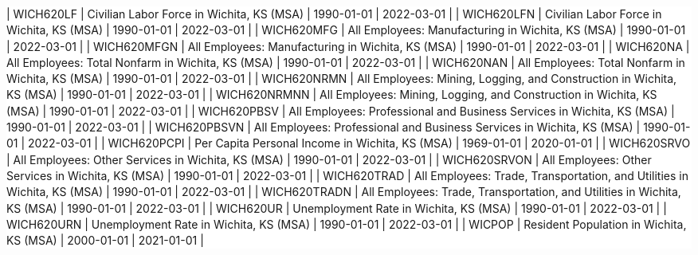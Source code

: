 | WICH620LF                 | Civilian Labor Force in Wichita, KS (MSA)                                                                                                        | 1990-01-01          | 2022-03-01        |
| WICH620LFN                | Civilian Labor Force in Wichita, KS (MSA)                                                                                                        | 1990-01-01          | 2022-03-01        |
| WICH620MFG                | All Employees: Manufacturing in Wichita, KS (MSA)                                                                                                | 1990-01-01          | 2022-03-01        |
| WICH620MFGN               | All Employees: Manufacturing in Wichita, KS (MSA)                                                                                                | 1990-01-01          | 2022-03-01        |
| WICH620NA                 | All Employees: Total Nonfarm in Wichita, KS (MSA)                                                                                                | 1990-01-01          | 2022-03-01        |
| WICH620NAN                | All Employees: Total Nonfarm in Wichita, KS (MSA)                                                                                                | 1990-01-01          | 2022-03-01        |
| WICH620NRMN               | All Employees: Mining, Logging, and Construction in Wichita, KS (MSA)                                                                            | 1990-01-01          | 2022-03-01        |
| WICH620NRMNN              | All Employees: Mining, Logging, and Construction in Wichita, KS (MSA)                                                                            | 1990-01-01          | 2022-03-01        |
| WICH620PBSV               | All Employees: Professional and Business Services in Wichita, KS (MSA)                                                                           | 1990-01-01          | 2022-03-01        |
| WICH620PBSVN              | All Employees: Professional and Business Services in Wichita, KS (MSA)                                                                           | 1990-01-01          | 2022-03-01        |
| WICH620PCPI               | Per Capita Personal Income in Wichita, KS (MSA)                                                                                                  | 1969-01-01          | 2020-01-01        |
| WICH620SRVO               | All Employees: Other Services in Wichita, KS (MSA)                                                                                               | 1990-01-01          | 2022-03-01        |
| WICH620SRVON              | All Employees: Other Services in Wichita, KS (MSA)                                                                                               | 1990-01-01          | 2022-03-01        |
| WICH620TRAD               | All Employees: Trade, Transportation, and Utilities in Wichita, KS (MSA)                                                                         | 1990-01-01          | 2022-03-01        |
| WICH620TRADN              | All Employees: Trade, Transportation, and Utilities in Wichita, KS (MSA)                                                                         | 1990-01-01          | 2022-03-01        |
| WICH620UR                 | Unemployment Rate in Wichita, KS (MSA)                                                                                                           | 1990-01-01          | 2022-03-01        |
| WICH620URN                | Unemployment Rate in Wichita, KS (MSA)                                                                                                           | 1990-01-01          | 2022-03-01        |
| WICPOP                    | Resident Population in Wichita, KS (MSA)                                                                                                         | 2000-01-01          | 2021-01-01        |